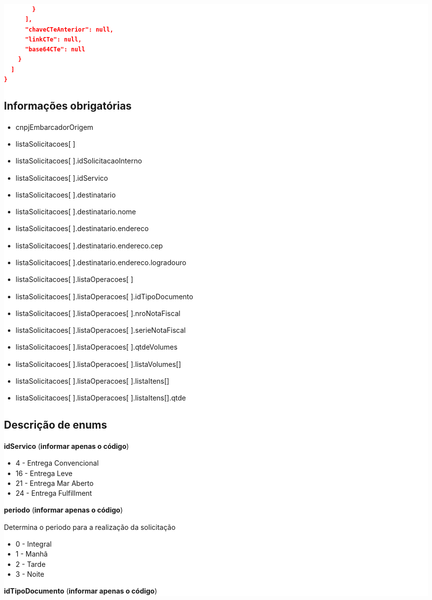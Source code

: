 ```json
        }
      ],
      "chaveCTeAnterior": null,
      "linkCTe": null,
      "base64CTe": null
    }
  ]
}
```

## Informações obrigatórias

- cnpjEmbarcadorOrigem

- listaSolicitacoes[ ]
- listaSolicitacoes[ ].idSolicitacaoInterno
- listaSolicitacoes[ ].idServico

- listaSolicitacoes[ ].destinatario
- listaSolicitacoes[ ].destinatario.nome
- listaSolicitacoes[ ].destinatario.endereco
- listaSolicitacoes[ ].destinatario.endereco.cep
- listaSolicitacoes[ ].destinatario.endereco.logradouro

- listaSolicitacoes[ ].listaOperacoes[ ]
- listaSolicitacoes[ ].listaOperacoes[ ].idTipoDocumento
- listaSolicitacoes[ ].listaOperacoes[ ].nroNotaFiscal
- listaSolicitacoes[ ].listaOperacoes[ ].serieNotaFiscal
- listaSolicitacoes[ ].listaOperacoes[ ].qtdeVolumes

- listaSolicitacoes[ ].listaOperacoes[ ].listaVolumes[]

- listaSolicitacoes[ ].listaOperacoes[ ].listaItens[]
- listaSolicitacoes[ ].listaOperacoes[ ].listaItens[].qtde


## Descrição de enums

**idServico** (**informar apenas o código**)

- 4  - Entrega Convencional
- 16 - Entrega Leve
- 21 - Entrega Mar Aberto
- 24 - Entrega Fulfillment

**periodo** (**informar apenas o código**)

Determina o periodo para a realização da solicitação
- 0 - Integral
- 1 - Manhã
- 2 - Tarde
- 3 - Noite

**idTipoDocumento** (**informar apenas o código**)
